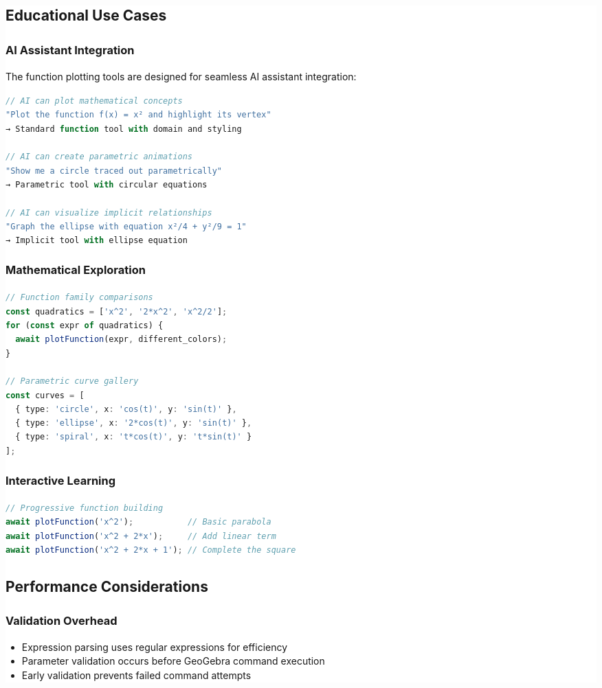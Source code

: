 ## Educational Use Cases

### AI Assistant Integration

The function plotting tools are designed for seamless AI assistant integration:

```typescript
// AI can plot mathematical concepts
"Plot the function f(x) = x² and highlight its vertex"
→ Standard function tool with domain and styling

// AI can create parametric animations
"Show me a circle traced out parametrically"
→ Parametric tool with circular equations

// AI can visualize implicit relationships
"Graph the ellipse with equation x²/4 + y²/9 = 1"
→ Implicit tool with ellipse equation
```

### Mathematical Exploration

```typescript
// Function family comparisons
const quadratics = ['x^2', '2*x^2', 'x^2/2'];
for (const expr of quadratics) {
  await plotFunction(expr, different_colors);
}

// Parametric curve gallery
const curves = [
  { type: 'circle', x: 'cos(t)', y: 'sin(t)' },
  { type: 'ellipse', x: '2*cos(t)', y: 'sin(t)' },
  { type: 'spiral', x: 't*cos(t)', y: 't*sin(t)' }
];
```

### Interactive Learning

```typescript
// Progressive function building
await plotFunction('x^2');           // Basic parabola
await plotFunction('x^2 + 2*x');     // Add linear term
await plotFunction('x^2 + 2*x + 1'); // Complete the square
```

## Performance Considerations

### Validation Overhead
- Expression parsing uses regular expressions for efficiency
- Parameter validation occurs before GeoGebra command execution
- Early validation prevents failed command attempts

